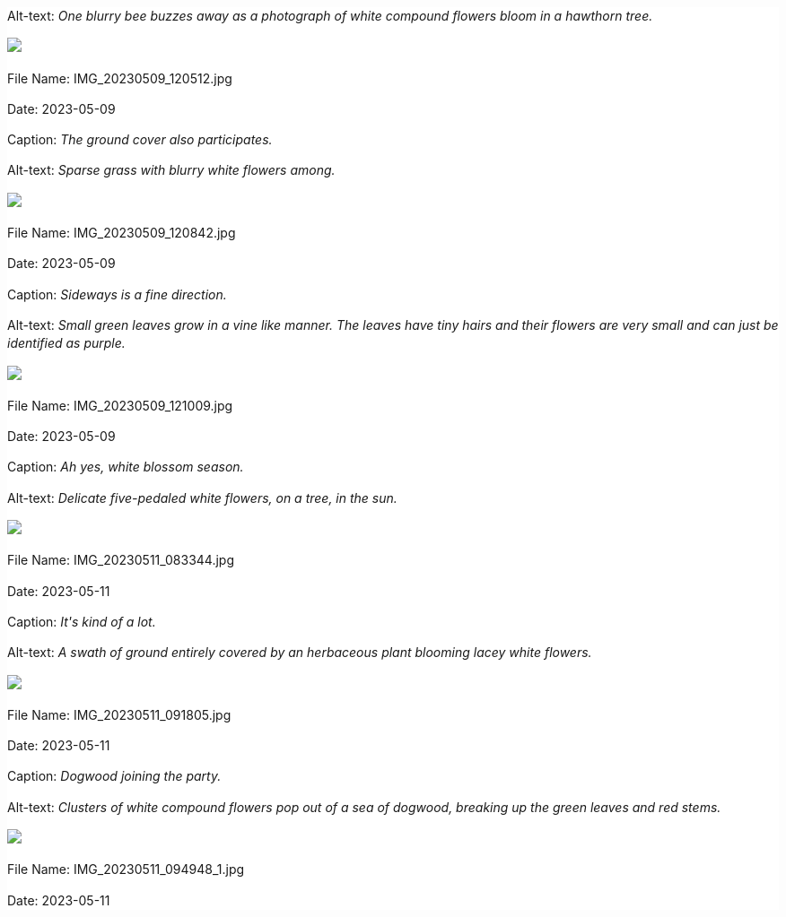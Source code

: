 Alt-text: *One blurry bee buzzes away as a photograph of white compound flowers bloom in a hawthorn tree.*

![](https://raw.githubusercontent.com/deniledam/thesis-images-2023/main/IMG_20230509_120512.jpg)

File Name: IMG_20230509_120512.jpg

Date: 2023-05-09

Caption: *The ground cover also participates.*

Alt-text: *Sparse grass with blurry white flowers among.*

![](https://raw.githubusercontent.com/deniledam/thesis-images-2023/main/IMG_20230509_120842.jpg)

File Name: IMG_20230509_120842.jpg

Date: 2023-05-09

Caption: *Sideways is a fine direction.*

Alt-text: *Small green leaves grow in a vine like manner. The leaves have tiny hairs and their flowers are very small and can just be identified as purple.*

![](https://raw.githubusercontent.com/deniledam/thesis-images-2023/main/IMG_20230509_121009.jpg)

File Name: IMG_20230509_121009.jpg

Date: 2023-05-09

Caption: *Ah yes, white blossom season.*

Alt-text: *Delicate five-pedaled white flowers, on a tree, in the sun.*

![](https://raw.githubusercontent.com/deniledam/thesis-images-2023/main/IMG_20230511_083344.jpg)

File Name: IMG_20230511_083344.jpg

Date: 2023-05-11

Caption: *It's kind of a lot.*

Alt-text: *A swath of ground entirely covered by an herbaceous plant blooming lacey white flowers.*

![](https://raw.githubusercontent.com/deniledam/thesis-images-2023/main/IMG_20230511_091805.jpg)

File Name: IMG_20230511_091805.jpg

Date: 2023-05-11

Caption: *Dogwood joining the party.*

Alt-text: *Clusters of white compound flowers pop out of a sea of dogwood, breaking up the green leaves and red stems.*

![](https://raw.githubusercontent.com/deniledam/thesis-images-2023/main/IMG_20230511_094948_1.jpg)

File Name: IMG_20230511_094948_1.jpg

Date: 2023-05-11
